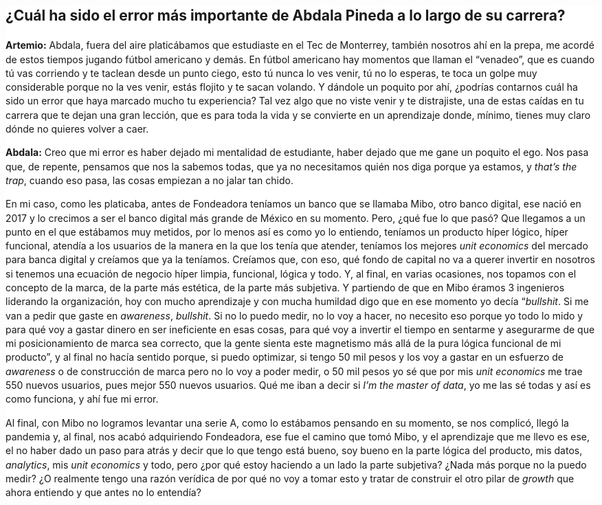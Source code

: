 ## ¿Cuál ha sido el error más importante de Abdala Pineda a lo largo de su carrera?

**Artemio:** Abdala, fuera del aire platicábamos que estudiaste en el Tec de Monterrey, también nosotros ahí en la prepa, me acordé de estos tiempos jugando fútbol americano y demás. En fútbol americano hay momentos que llaman el “venadeo”, que es cuando tú vas corriendo y te taclean desde un punto ciego, esto tú nunca lo ves venir, tú no lo esperas, te toca un golpe muy considerable porque no la ves venir, estás flojito y te sacan volando. Y dándole un poquito por ahí, ¿podrías contarnos cuál ha sido un error que haya marcado mucho tu experiencia? Tal vez algo que no viste venir y te distrajiste, una de estas caídas en tu carrera que te dejan una gran lección, que es para toda la vida y se convierte en un aprendizaje donde, mínimo, tienes muy claro dónde no quieres volver a caer.

**Abdala:** Creo que mi error es haber dejado mi mentalidad de estudiante, haber dejado que me gane un poquito el ego. Nos pasa que, de repente, pensamos que nos la sabemos todas, que ya no necesitamos quién nos diga porque ya estamos, y _that’s the trap_, cuando eso pasa, las cosas empiezan a no jalar tan chido.

En mi caso, como les platicaba, antes de Fondeadora teníamos un banco que se llamaba Mibo, otro banco digital, ese nació en 2017 y lo crecimos a ser el banco digital más grande de México en su momento. Pero, ¿qué fue lo que pasó? Que llegamos a un punto en el que estábamos muy metidos, por lo menos así es como yo lo entiendo, teníamos un producto híper lógico, híper funcional, atendía a los usuarios de la manera en la que los tenía que atender, teníamos los mejores _unit economics_ del mercado para banca digital y creíamos que ya la teníamos. Creíamos que, con eso, qué fondo de capital no va a querer invertir en nosotros si tenemos una ecuación de negocio híper limpia, funcional, lógica y todo. Y, al final, en varias ocasiones, nos topamos con el concepto de la marca, de la parte más estética, de la parte más subjetiva. Y partiendo de que en Mibo éramos 3 ingenieros liderando la organización, hoy con mucho aprendizaje y con mucha humildad digo que en ese momento yo decía “_bullshit_. Si me van a pedir que gaste en _awareness_, _bullshit_. Si no lo puedo medir, no lo voy a hacer, no necesito eso porque yo todo lo mido y para qué voy a gastar dinero en ser ineficiente en esas cosas, para qué voy a invertir el tiempo en sentarme y asegurarme de que mi posicionamiento de marca sea correcto, que la gente sienta este magnetismo más allá de la pura lógica funcional de mi producto”, y al final no hacía sentido porque, si puedo optimizar, si tengo 50 mil pesos y los voy a gastar en un esfuerzo de _awareness_ o de construcción de marca pero no lo voy a poder medir, o 50 mil pesos yo sé que por mis _unit_ _economics_ me trae 550 nuevos usuarios, pues mejor 550 nuevos usuarios. Qué me iban a decir si _I’m the master of data_, yo me las sé todas y así es como funciona, y ahí fue mi error.

Al final, con Mibo no logramos levantar una serie A, como lo estábamos pensando en su momento, se nos complicó, llegó la pandemia y, al final, nos acabó adquiriendo Fondeadora, ese fue el camino que tomó Mibo, y el aprendizaje que me llevo es ese, el no haber dado un paso para atrás y decir que lo que tengo está bueno, soy bueno en la parte lógica del producto, mis datos, _analytics_, mis _unit_ _economics_ y todo, pero ¿por qué estoy haciendo a un lado la parte subjetiva? ¿Nada más porque no la puedo medir? ¿O realmente tengo una razón verídica de por qué no voy a tomar esto y tratar de construir el otro pilar de _growth_ que ahora entiendo y que antes no lo entendía?
